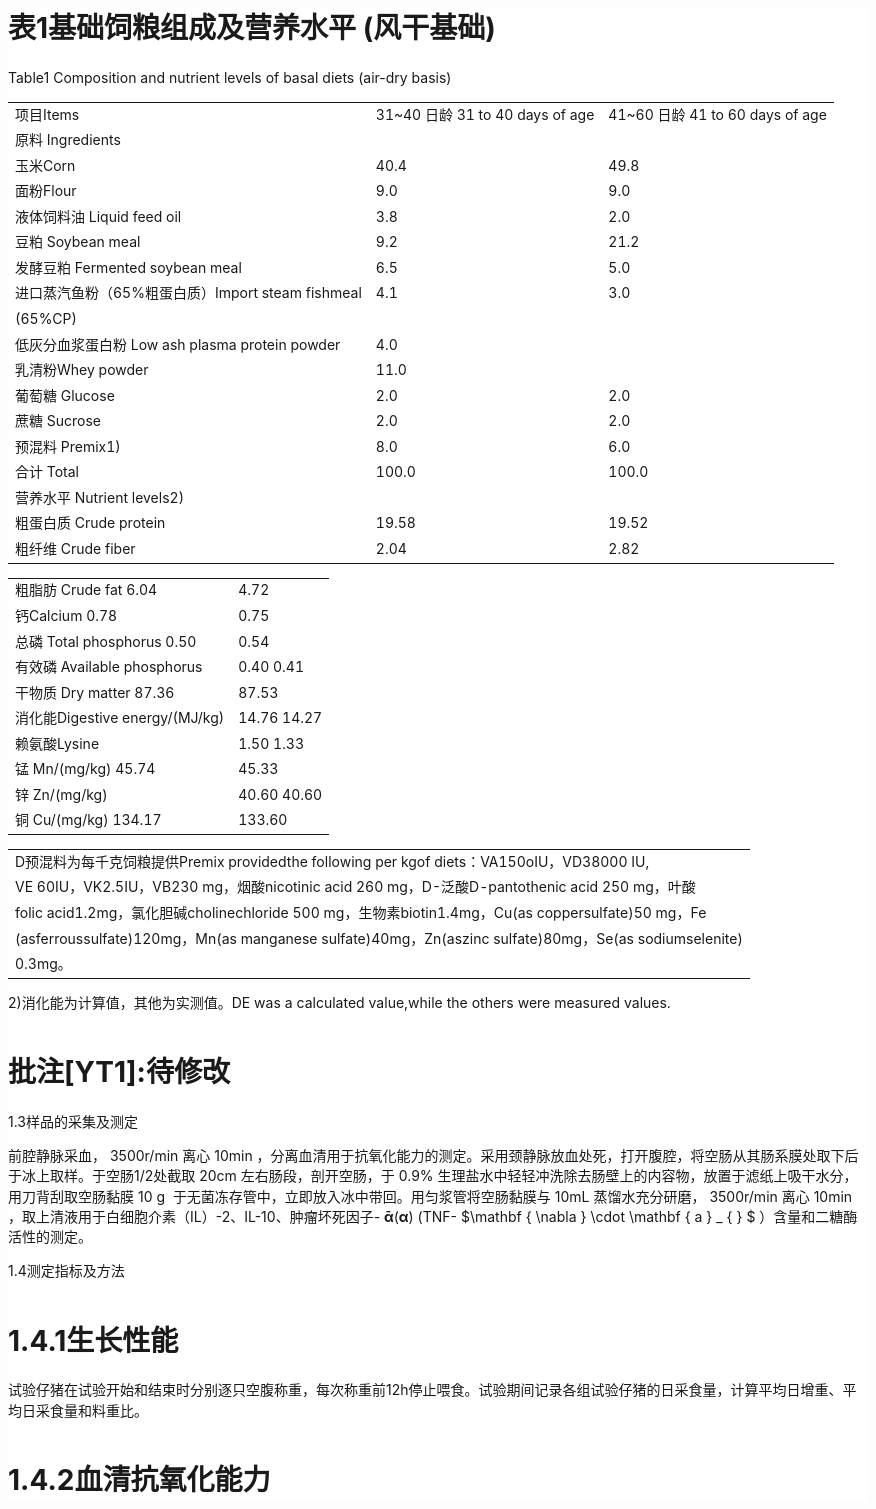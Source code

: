 # 表1基础饲粮组成及营养水平 (风干基础)

Table1 Composition and nutrient levels of basal diets (air-dry basis)   

<html><body><table><tr><td>项目Items</td><td>31~40 日龄 31 to 40 days of age</td><td>41~60 日龄 41 to 60 days of age</td></tr><tr><td>原料 Ingredients</td><td></td><td></td></tr><tr><td>玉米Corn</td><td>40.4</td><td>49.8</td></tr><tr><td>面粉Flour</td><td>9.0</td><td>9.0</td></tr><tr><td>液体饲料油 Liquid feed oil</td><td>3.8</td><td>2.0</td></tr><tr><td>豆粕 Soybean meal</td><td>9.2</td><td>21.2</td></tr><tr><td>发酵豆粕 Fermented soybean meal</td><td>6.5</td><td>5.0</td></tr><tr><td>进口蒸汽鱼粉（65%粗蛋白质）Import steam fishmeal</td><td>4.1</td><td>3.0</td></tr><tr><td>(65%CP)</td><td></td><td></td></tr><tr><td>低灰分血浆蛋白粉 Low ash plasma protein powder</td><td>4.0</td><td></td></tr><tr><td>乳清粉Whey powder</td><td>11.0</td><td></td></tr><tr><td>葡萄糖 Glucose</td><td>2.0</td><td>2.0</td></tr><tr><td>蔗糖 Sucrose</td><td>2.0</td><td>2.0</td></tr><tr><td>预混料 Premix1)</td><td>8.0</td><td>6.0</td></tr><tr><td>合计 Total</td><td>100.0</td><td>100.0</td></tr><tr><td>营养水平 Nutrient levels2)</td><td></td><td></td></tr><tr><td>粗蛋白质 Crude protein</td><td>19.58</td><td>19.52</td></tr><tr><td>粗纤维 Crude fiber</td><td>2.04</td><td>2.82</td></tr></table></body></html>

<html><body><table><tr><td>粗脂肪 Crude fat 6.04</td><td>4.72</td></tr><tr><td>钙Calcium 0.78</td><td>0.75</td></tr><tr><td>总磷 Total phosphorus 0.50</td><td>0.54</td></tr><tr><td>有效磷 Available phosphorus</td><td>0.40 0.41</td></tr><tr><td>干物质 Dry matter 87.36</td><td>87.53</td></tr><tr><td>消化能Digestive energy/(MJ/kg)</td><td>14.76 14.27</td></tr><tr><td>赖氨酸Lysine</td><td>1.50 1.33</td></tr><tr><td>锰 Mn/(mg/kg) 45.74</td><td>45.33</td></tr><tr><td>锌 Zn/(mg/kg)</td><td>40.60 40.60</td></tr><tr><td>铜 Cu/(mg/kg) 134.17</td><td>133.60</td></tr></table></body></html>

<html><body><table><tr><td>D预混料为每千克饲粮提供Premix providedthe following per kgof diets：VA150oIU，VD38000 IU,</td></tr><tr><td>VE 60IU，VK2.5IU，VB230 mg，烟酸nicotinic acid 260 mg，D-泛酸D-pantothenic acid 250 mg，叶酸</td></tr><tr><td>folic acid1.2mg，氯化胆碱cholinechloride 500 mg，生物素biotin1.4mg，Cu(as coppersulfate)50 mg，Fe</td></tr><tr><td>(asferroussulfate)120mg，Mn(as manganese sulfate)40mg，Zn(aszinc sulfate)80mg，Se(as sodiumselenite)</td></tr><tr><td>0.3mg。</td></tr></table></body></html>

2)消化能为计算值，其他为实测值。DE was a calculated value,while the others were measured values.

# 批注[YT1]:待修改

1.3样品的采集及测定

前腔静脉采血， $3 5 0 0 \mathrm { r / m i n }$ 离心 $1 0 \mathrm { m i n }$ ，分离血清用于抗氧化能力的测定。采用颈静脉放血处死，打开腹腔，将空肠从其肠系膜处取下后于冰上取样。于空肠1/2处截取 $2 0 \mathrm { c m }$ 左右肠段，剖开空肠，于 $0 . 9 \%$ 生理盐水中轻轻冲洗除去肠壁上的内容物，放置于滤纸上吸干水分，用刀背刮取空肠黏膜 $\mathrm { 1 0 ~ g ~ }$ 于无菌冻存管中，立即放入冰中带回。用匀浆管将空肠黏膜与 $1 0 \mathrm { m L }$ 蒸馏水充分研磨， $3 5 0 0 \mathrm { r / m i n }$ 离心 $1 0 \mathrm { m i n }$ ，取上清液用于白细胞介素（IL）-2、IL-10、肿瘤坏死因子- $\mathbf { \bar { \alpha } } ( \mathbf { \alpha } )$ (TNF- $\mathbf { \nabla } \cdot \mathbf { a } _ { } $ ）含量和二糖酶活性的测定。

1.4测定指标及方法

# 1.4.1生长性能

试验仔猪在试验开始和结束时分别逐只空腹称重，每次称重前12h停止喂食。试验期间记录各组试验仔猪的日采食量，计算平均日增重、平均日采食量和料重比。

# 1.4.2血清抗氧化能力
